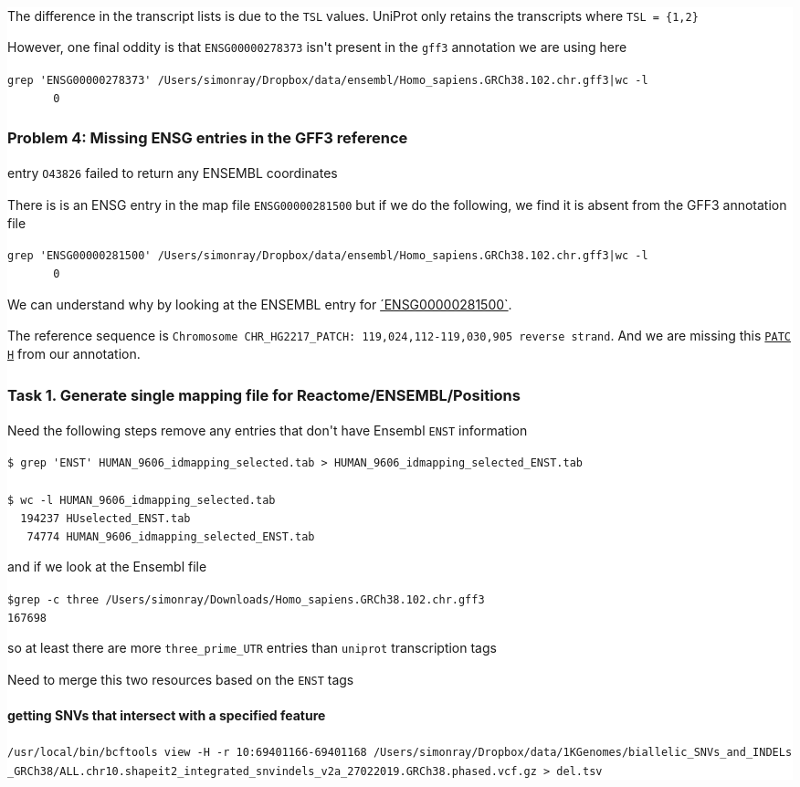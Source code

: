 The difference in the transcript lists is due to the `TSL` values. UniProt only retains the transcripts where `TSL = {1,2}`

However, one final oddity is that `ENSG00000278373` isn't present in the `gff3` annotation we are using here

```
grep 'ENSG00000278373' /Users/simonray/Dropbox/data/ensembl/Homo_sapiens.GRCh38.102.chr.gff3|wc -l
       0
```

### Problem 4: Missing ENSG entries in the GFF3 reference
entry `O43826` failed to return any ENSEMBL coordinates

There is is an ENSG entry in the map file `ENSG00000281500` but if 
we do the following, we find it is absent from the GFF3 annotation file

```
grep 'ENSG00000281500' /Users/simonray/Dropbox/data/ensembl/Homo_sapiens.GRCh38.102.chr.gff3|wc -l
       0
```

We can understand why by looking at the ENSEMBL entry for [´ENSG00000281500`](https://www.ensembl.org/Homo_sapiens/Gene/Summary?g=ENSG00000281500;r=CHR_HG2217_PATCH:119024112-119030905). 

The reference sequence is `Chromosome CHR_HG2217_PATCH: 119,024,112-119,030,905 reverse strand`. And we are missing this [`PATCH`](https://www.ensembl.org/Homo_sapiens/Location/View?db=core;g=ENSG00000281500;r=CHR_HG2217_PATCH:119024112-119030905) from our annotation.



### Task 1. Generate single mapping file for Reactome/ENSEMBL/Positions
Need the following steps
remove any entries that don't have Ensembl `ENST` information

```
$ grep 'ENST' HUMAN_9606_idmapping_selected.tab > HUMAN_9606_idmapping_selected_ENST.tab

$ wc -l HUMAN_9606_idmapping_selected.tab
  194237 HUselected_ENST.tab
   74774 HUMAN_9606_idmapping_selected_ENST.tab
``` 

and if we look at the Ensembl file

```
$grep -c three /Users/simonray/Downloads/Homo_sapiens.GRCh38.102.chr.gff3
167698
```
so at least there are more `three_prime_UTR` entries than `uniprot` transcription tags

Need to merge this two resources based on the `ENST` tags

#### getting SNVs that intersect with a specified feature

```
/usr/local/bin/bcftools view -H -r 10:69401166-69401168 /Users/simonray/Dropbox/data/1KGenomes/biallelic_SNVs_and_INDELs_GRCh38/ALL.chr10.shapeit2_integrated_snvindels_v2a_27022019.GRCh38.phased.vcf.gz > del.tsv
```
